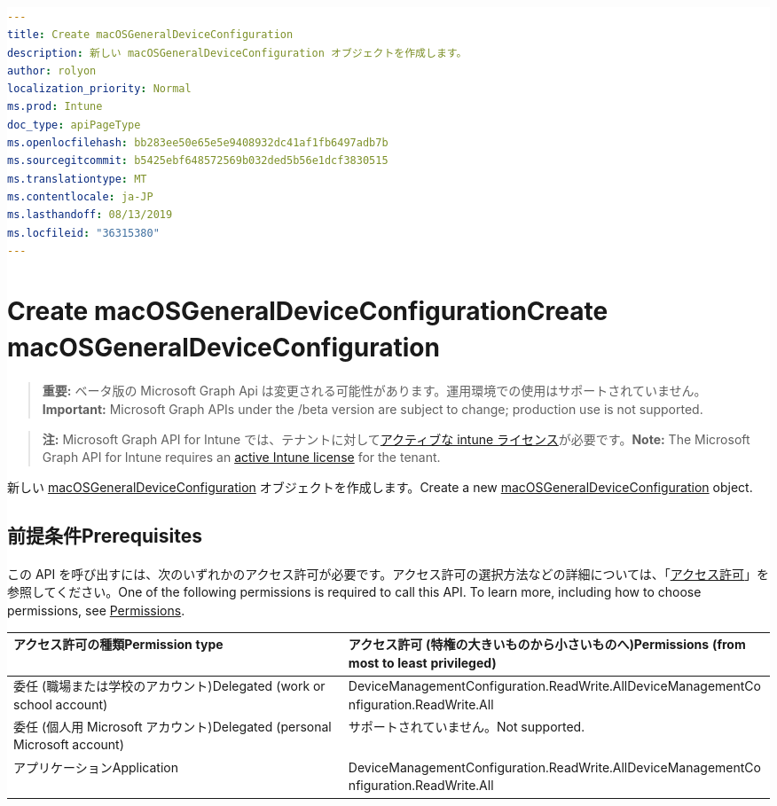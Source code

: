 ```yaml
---
title: Create macOSGeneralDeviceConfiguration
description: 新しい macOSGeneralDeviceConfiguration オブジェクトを作成します。
author: rolyon
localization_priority: Normal
ms.prod: Intune
doc_type: apiPageType
ms.openlocfilehash: bb283ee50e65e5e9408932dc41af1fb6497adb7b
ms.sourcegitcommit: b5425ebf648572569b032ded5b56e1dcf3830515
ms.translationtype: MT
ms.contentlocale: ja-JP
ms.lasthandoff: 08/13/2019
ms.locfileid: "36315380"
---
```

# <a name="create-macosgeneraldeviceconfiguration"></a><span data-ttu-id="7f39e-103">Create macOSGeneralDeviceConfiguration</span><span class="sxs-lookup"><span data-stu-id="7f39e-103">Create macOSGeneralDeviceConfiguration</span></span>

> <span data-ttu-id="7f39e-104">**重要:** ベータ版の Microsoft Graph Api は変更される可能性があります。運用環境での使用はサポートされていません。</span><span class="sxs-lookup"><span data-stu-id="7f39e-104">**Important:** Microsoft Graph APIs under the /beta version are subject to change; production use is not supported.</span></span>

> <span data-ttu-id="7f39e-105">**注:** Microsoft Graph API for Intune では、テナントに対して[アクティブな intune ライセンス](https://go.microsoft.com/fwlink/?linkid=839381)が必要です。</span><span class="sxs-lookup"><span data-stu-id="7f39e-105">**Note:** The Microsoft Graph API for Intune requires an [active Intune license](https://go.microsoft.com/fwlink/?linkid=839381) for the tenant.</span></span>

<span data-ttu-id="7f39e-106">新しい [macOSGeneralDeviceConfiguration](../resources/intune-deviceconfig-macosgeneraldeviceconfiguration.md) オブジェクトを作成します。</span><span class="sxs-lookup"><span data-stu-id="7f39e-106">Create a new [macOSGeneralDeviceConfiguration](../resources/intune-deviceconfig-macosgeneraldeviceconfiguration.md) object.</span></span>

## <a name="prerequisites"></a><span data-ttu-id="7f39e-107">前提条件</span><span class="sxs-lookup"><span data-stu-id="7f39e-107">Prerequisites</span></span>
<span data-ttu-id="7f39e-p101">この API を呼び出すには、次のいずれかのアクセス許可が必要です。アクセス許可の選択方法などの詳細については、「[アクセス許可](/graph/permissions-reference)」を参照してください。</span><span class="sxs-lookup"><span data-stu-id="7f39e-p101">One of the following permissions is required to call this API. To learn more, including how to choose permissions, see [Permissions](/graph/permissions-reference).</span></span>

|<span data-ttu-id="7f39e-110">アクセス許可の種類</span><span class="sxs-lookup"><span data-stu-id="7f39e-110">Permission type</span></span>|<span data-ttu-id="7f39e-111">アクセス許可 (特権の大きいものから小さいものへ)</span><span class="sxs-lookup"><span data-stu-id="7f39e-111">Permissions (from most to least privileged)</span></span>|
|:---|:---|
|<span data-ttu-id="7f39e-112">委任 (職場または学校のアカウント)</span><span class="sxs-lookup"><span data-stu-id="7f39e-112">Delegated (work or school account)</span></span>|<span data-ttu-id="7f39e-113">DeviceManagementConfiguration.ReadWrite.All</span><span class="sxs-lookup"><span data-stu-id="7f39e-113">DeviceManagementConfiguration.ReadWrite.All</span></span>|
|<span data-ttu-id="7f39e-114">委任 (個人用 Microsoft アカウント)</span><span class="sxs-lookup"><span data-stu-id="7f39e-114">Delegated (personal Microsoft account)</span></span>|<span data-ttu-id="7f39e-115">サポートされていません。</span><span class="sxs-lookup"><span data-stu-id="7f39e-115">Not supported.</span></span>|
|<span data-ttu-id="7f39e-116">アプリケーション</span><span class="sxs-lookup"><span data-stu-id="7f39e-116">Application</span></span>|<span data-ttu-id="7f39e-117">DeviceManagementConfiguration.ReadWrite.All</span><span class="sxs-lookup"><span data-stu-id="7f39e-117">DeviceManagementConfiguration.ReadWrite.All</span></span>|
